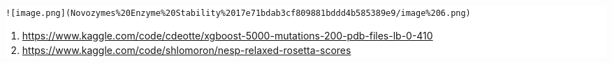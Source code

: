     ![image.png](Novozymes%20Enzyme%20Stability%2017e71bdab3cf809881bddd4b585389e9/image%206.png)
    
1. https://www.kaggle.com/code/cdeotte/xgboost-5000-mutations-200-pdb-files-lb-0-410
2. https://www.kaggle.com/code/shlomoron/nesp-relaxed-rosetta-scores